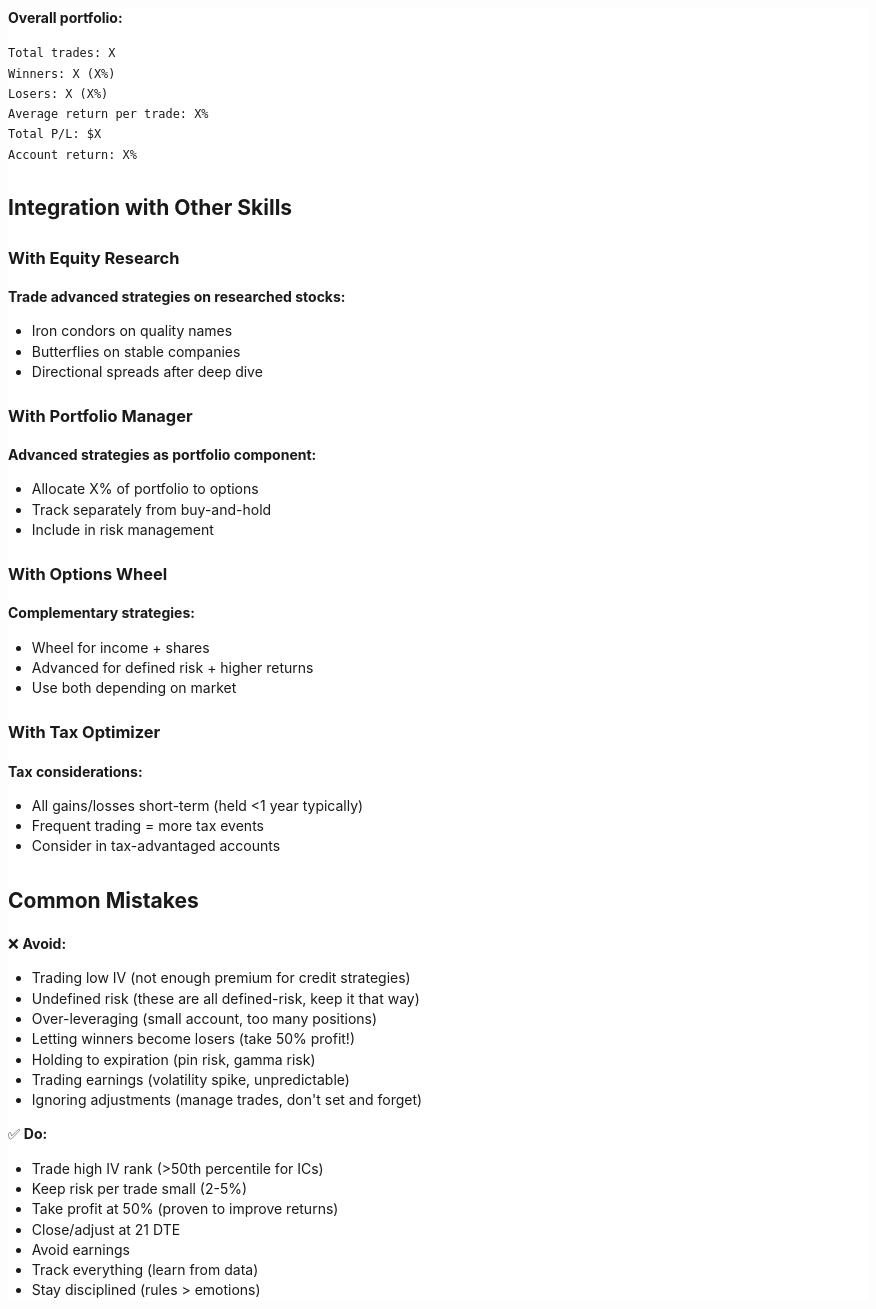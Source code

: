 **Overall portfolio:**
```
Total trades: X
Winners: X (X%)
Losers: X (X%)
Average return per trade: X%
Total P/L: $X
Account return: X%
```

## Integration with Other Skills

### With Equity Research
**Trade advanced strategies on researched stocks:**
- Iron condors on quality names
- Butterflies on stable companies
- Directional spreads after deep dive

### With Portfolio Manager
**Advanced strategies as portfolio component:**
- Allocate X% of portfolio to options
- Track separately from buy-and-hold
- Include in risk management

### With Options Wheel
**Complementary strategies:**
- Wheel for income + shares
- Advanced for defined risk + higher returns
- Use both depending on market

### With Tax Optimizer
**Tax considerations:**
- All gains/losses short-term (held <1 year typically)
- Frequent trading = more tax events
- Consider in tax-advantaged accounts

## Common Mistakes

❌ **Avoid:**
- Trading low IV (not enough premium for credit strategies)
- Undefined risk (these are all defined-risk, keep it that way)
- Over-leveraging (small account, too many positions)
- Letting winners become losers (take 50% profit!)
- Holding to expiration (pin risk, gamma risk)
- Trading earnings (volatility spike, unpredictable)
- Ignoring adjustments (manage trades, don't set and forget)

✅ **Do:**
- Trade high IV rank (>50th percentile for ICs)
- Keep risk per trade small (2-5%)
- Take profit at 50% (proven to improve returns)
- Close/adjust at 21 DTE
- Avoid earnings
- Track everything (learn from data)
- Stay disciplined (rules > emotions)
